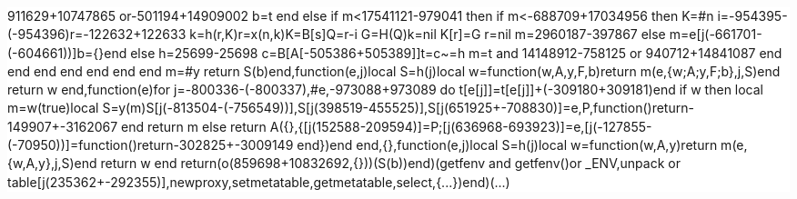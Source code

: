 911629+10747865 or-501194+14909002 b=t end else if m<17541121-979041 then if m<-688709+17034956 then K=#n i=-954395-(-954396)r=-122632+122633 k=h(r,K)r=x(n,k)K=B[s]Q=r-i G=H(Q)k=nil K[r]=G r=nil m=2960187-397867 else m=e[j(-661701-(-604661))]b={}end else h=25699-25698 c=B[A[-505386+505389]]t=c~=h m=t and 14148912-758125 or 940712+14841087 end end end end end end end m=#y return S(b)end,function(e,j)local S=h(j)local w=function(w,A,y,F,b)return m(e,{w;A;y,F;b},j,S)end return w end,function(e)for j=-800336-(-800337),#e,-973088+973089 do t[e[j]]=t[e[j]]+(-309180+309181)end if w then local m=w(true)local S=y(m)S[j(-813504-(-756549))],S[j(398519-455525)],S[j(651925+-708830)]=e,P,function()return-149907+-3162067 end return m else return A({},{[j(152588-209594)]=P;[j(636968-693923)]=e,[j(-127855-(-70950))]=function()return-302825+-3009149 end})end end,{},function(e,j)local S=h(j)local w=function(w,A,y)return m(e,{w,A,y},j,S)end return w end return(o(859698+10832692,{}))(S(b))end)(getfenv and getfenv()or _ENV,unpack or table[j(235362+-292355)],newproxy,setmetatable,getmetatable,select,{...})end)(...)
